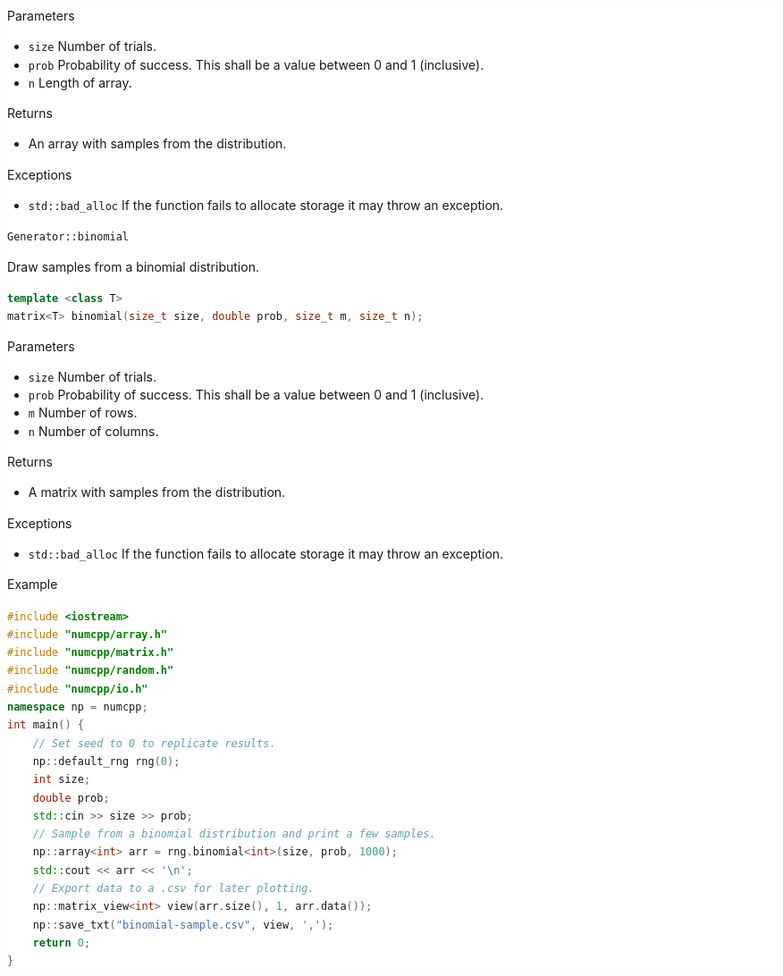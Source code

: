 Parameters

* `size` Number of trials.
* `prob` Probability of success. This shall be a value between 0 and 1 
(inclusive).
* `n` Length of array.

Returns

* An array with samples from the distribution.

Exceptions

* `std::bad_alloc` If the function fails to allocate storage it may throw an 
exception.

`Generator::binomial`

Draw samples from a binomial distribution.
```cpp
template <class T>
matrix<T> binomial(size_t size, double prob, size_t m, size_t n);
```

Parameters

* `size` Number of trials.
* `prob` Probability of success. This shall be a value between 0 and 1 
(inclusive).
* `m` Number of rows.
* `n` Number of columns.

Returns

* A matrix with samples from the distribution.

Exceptions

* `std::bad_alloc` If the function fails to allocate storage it may throw an 
exception.

Example

```cpp
#include <iostream>
#include "numcpp/array.h"
#include "numcpp/matrix.h"
#include "numcpp/random.h"
#include "numcpp/io.h"
namespace np = numcpp;
int main() {
    // Set seed to 0 to replicate results.
    np::default_rng rng(0);
    int size;
    double prob;
    std::cin >> size >> prob;
    // Sample from a binomial distribution and print a few samples.
    np::array<int> arr = rng.binomial<int>(size, prob, 1000);
    std::cout << arr << '\n';
    // Export data to a .csv for later plotting.
    np::matrix_view<int> view(arr.size(), 1, arr.data());
    np::save_txt("binomial-sample.csv", view, ',');
    return 0;
}
```
